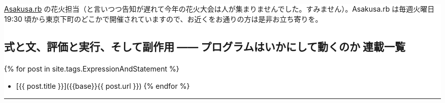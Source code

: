 [Asakusa.rb](http://asakusa.rubyist.net/) の花火担当（と言いつつ告知が遅れて今年の花火大会は人が集まりませんでした。すみません）。Asakusa.rb は毎週火曜日 19:30 頃から東京下町のどこかで開催されていますので、お近くをお通りの方は是非お立ち寄りを。

## 式と文、評価と実行、そして副作用 ―― プログラムはいかにして動くのか 連載一覧

{% for post in site.tags.ExpressionAndStatement %}
  - [{{ post.title }}]({{base}}{{ post.url }})
{% endfor %}

----

[^1]: Python ではクラス定義の引数に親クラスを指定することで継承ができます。 Ruby と異なり、複数の引数を指定することで多重継承もできます。ここでは object クラスを継承していますが、その理由は余談が過ぎるのでここでは説明しませんので、 Python に興味がある方は調べてみてください。
[^2]: Ruby と異なり Python ではメソッドと関数の区別がなく、クラス定義中に関数を定義するとそれがメソッドになります。関数定義の第一引数 self には、そのクラスから生成されたインスタンス自体が代入されます。また Ruby の initialize メソッドに相当するのが __init__ 関数になります。
[^3]: Python でインスタンス変数を表すのは「self.変数名」です。先ほどの注でも述べましたが、関数定義の第一引数 self にはメソッド呼び出し時にインスタンス自体が代入されますので、「self.変数名」で各インスタンスの変数を参照できる、という仕組みになっています。また Python のインスタンス変数は基本的にオブジェクトの外からも参照・代入が可能ですが、変数名がアンダースコア 2 つ「__」で始まる変数はプライベート変数となり、外から参照できなくなります (これまた余談が過ぎるので詳しくは説明しませんが、厳密にはあくまで「参照しにくくしている」だけなので、参照可能だったりします。 Python に興味がある方はどういう仕組みなのか調べてみると面白いでしょう) 。
[^4]: Python 3.0 以降では print は文ではなく式になりましたが、ここでの主題とは関係ないのと、余談が過ぎるので詳しい説明は省略します。このあたりの経緯もなかなか面白いので、興味のある方は調べてみてはいかがでしょうか。
[^5]: 「無名の構造体」のこと。タプルは Ruby にはない概念なので難しいかもしれませんが、誤解を恐れずに言えば、要素数の固定された配列のようなものです。
[^6]: Ruby と同様、 Python でもクラス自体がオブジェクトで、クラス定義をするとそのクラス名の変数に代入されます。
[^7]: Ruby ではクラスの new メソッドを呼び出してインスタンスを生成しますが、 Python ではクラスに直接引数を渡してインスタンスを生成します。
[^8]: Python ではメソッド呼び出しの括弧「()」を省略できません。 Ruby と異なり Python ではメソッド（関数）もオブジェクトなので、括弧を省略するとその関数オブジェクト自体を戻り値として得ることができます。
